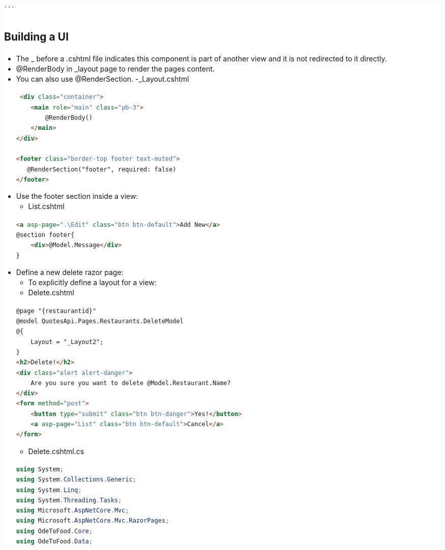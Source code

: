     ```
## Building a UI
- The _ before a .cshtml file indicates this component is part of another view and it is not redirected to it directly.
- @RenderBody in _layout page to render the pages content.
- You can also use @RenderSection.
    -_Layout.cshtml
    ```html
     <div class="container">
        <main role="main" class="pb-3">
            @RenderBody()
        </main>
    </div>

    <footer class="border-top footer text-muted">
       @RenderSection("footer", required: false)
    </footer>
    ```
- Use the footer section inside a view:
    - List.cshtml
    ```html
    <a asp-page=".\Edit" class="btn btn-default">Add New</a>
    @section footer{
        <div>@Model.Message</div>
    }
    ```
- Define a new delete razor page:
    - To explicitly define a layout for a view:
    - Delete.cshtml
    ```html
    @page "{restaurantid}"
    @model QuotesApi.Pages.Restaurants.DeleteModel
    @{
        Layout = "_Layout2";
    }
    <h2>Delete!</h2>
    <div class="alert alert-danger">
        Are you sure you want to delete @Model.Restaurant.Name?
    </div>
    <form method="post">
        <button type="submit" class="btn btn-danger">Yes!</button>
        <a asp-page="List" class="btn btn-default">Cancel</a>
    </form>
    ```
    - Delete.cshtml.cs
    ```c#
    using System;
    using System.Collections.Generic;
    using System.Linq;
    using System.Threading.Tasks;
    using Microsoft.AspNetCore.Mvc;
    using Microsoft.AspNetCore.Mvc.RazorPages;
    using OdeToFood.Core;
    using OdeToFood.Data;
